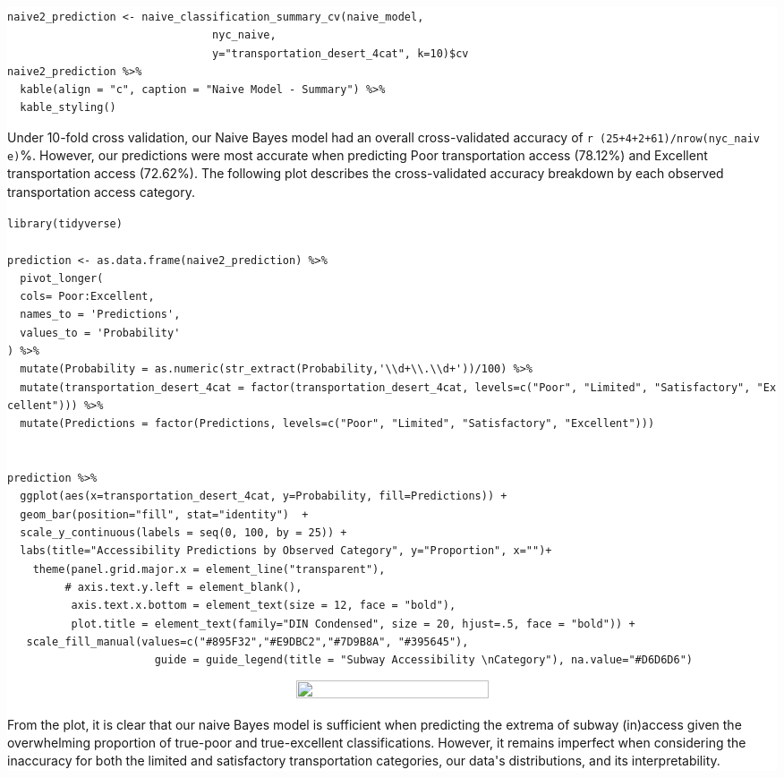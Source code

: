
```{r}
naive2_prediction <- naive_classification_summary_cv(naive_model, 
                                nyc_naive, 
                                y="transportation_desert_4cat", k=10)$cv
naive2_prediction %>%
  kable(align = "c", caption = "Naive Model - Summary") %>% 
  kable_styling()
```


Under 10-fold cross validation, our Naive Bayes model had an overall cross-validated accuracy of `r (25+4+2+61)/nrow(nyc_naive)`%. However, our predictions were most accurate when predicting Poor transportation access (78.12%) and Excellent transportation access (72.62%). The following plot describes the cross-validated accuracy breakdown by each observed transportation access category.


```{r}
library(tidyverse)

prediction <- as.data.frame(naive2_prediction) %>%
  pivot_longer(
  cols= Poor:Excellent, 
  names_to = 'Predictions', 
  values_to = 'Probability'
) %>% 
  mutate(Probability = as.numeric(str_extract(Probability,'\\d+\\.\\d+'))/100) %>%
  mutate(transportation_desert_4cat = factor(transportation_desert_4cat, levels=c("Poor", "Limited", "Satisfactory", "Excellent"))) %>%
  mutate(Predictions = factor(Predictions, levels=c("Poor", "Limited", "Satisfactory", "Excellent"))) 


prediction %>%  
  ggplot(aes(x=transportation_desert_4cat, y=Probability, fill=Predictions)) + 
  geom_bar(position="fill", stat="identity")  +
  scale_y_continuous(labels = seq(0, 100, by = 25)) +
  labs(title="Accessibility Predictions by Observed Category", y="Proportion", x="")+
    theme(panel.grid.major.x = element_line("transparent"),
         # axis.text.y.left = element_blank(),
          axis.text.x.bottom = element_text(size = 12, face = "bold"),
          plot.title = element_text(family="DIN Condensed", size = 20, hjust=.5, face = "bold")) +
   scale_fill_manual(values=c("#895F32","#E9DBC2","#7D9B8A", "#395645"),
                       guide = guide_legend(title = "Subway Accessibility \nCategory"), na.value="#D6D6D6") 

```

<center>
<img src="/media/bayes/plot_3.png" width="50%" height="50%" />
</center>

From the plot, it is clear that our naive Bayes model is sufficient when predicting the extrema of subway (in)access given the overwhelming proportion of true-poor and true-excellent classifications. However, it remains imperfect when considering the inaccuracy for both the limited and satisfactory transportation categories, our data's distributions, and its interpretability.

